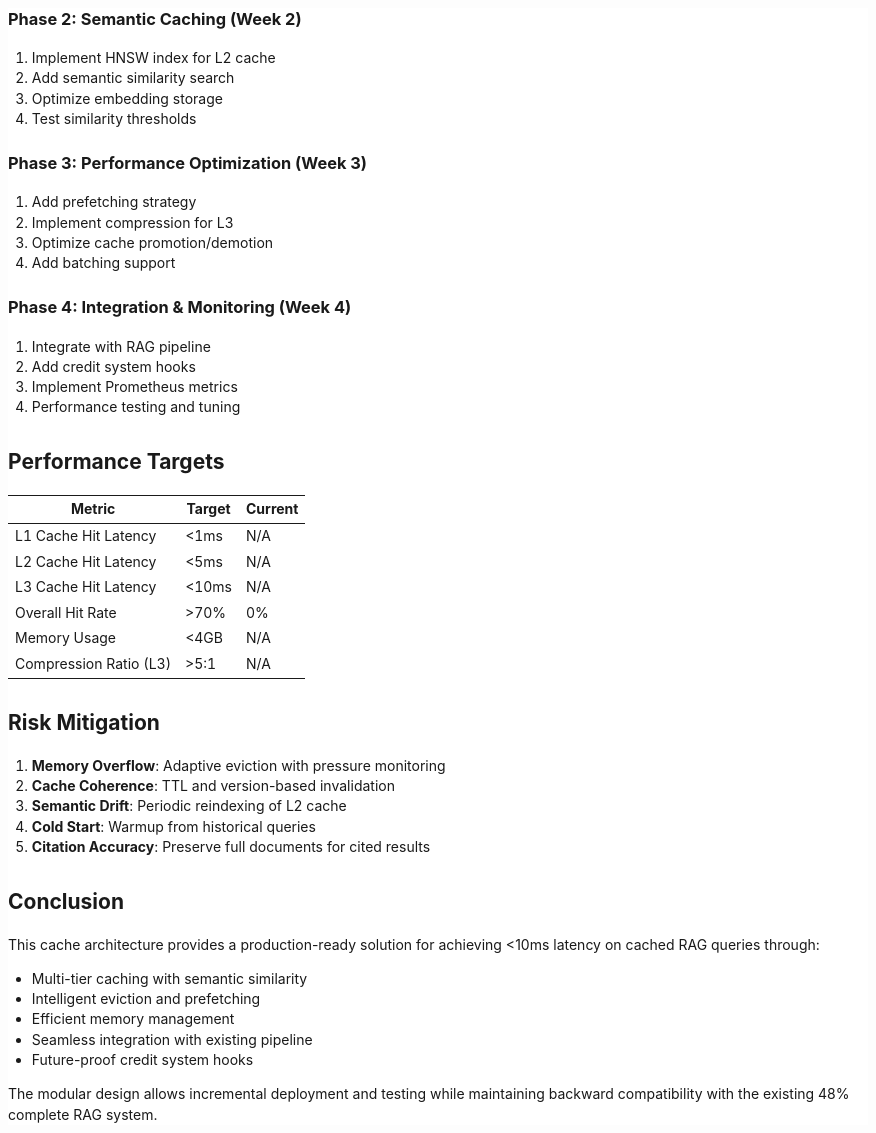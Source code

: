 ### Phase 2: Semantic Caching (Week 2)
1. Implement HNSW index for L2 cache
2. Add semantic similarity search
3. Optimize embedding storage
4. Test similarity thresholds

### Phase 3: Performance Optimization (Week 3)
1. Add prefetching strategy
2. Implement compression for L3
3. Optimize cache promotion/demotion
4. Add batching support

### Phase 4: Integration & Monitoring (Week 4)
1. Integrate with RAG pipeline
2. Add credit system hooks
3. Implement Prometheus metrics
4. Performance testing and tuning

## Performance Targets

| Metric | Target | Current |
|--------|--------|---------|
| L1 Cache Hit Latency | <1ms | N/A |
| L2 Cache Hit Latency | <5ms | N/A |
| L3 Cache Hit Latency | <10ms | N/A |
| Overall Hit Rate | >70% | 0% |
| Memory Usage | <4GB | N/A |
| Compression Ratio (L3) | >5:1 | N/A |

## Risk Mitigation

1. **Memory Overflow**: Adaptive eviction with pressure monitoring
2. **Cache Coherence**: TTL and version-based invalidation
3. **Semantic Drift**: Periodic reindexing of L2 cache
4. **Cold Start**: Warmup from historical queries
5. **Citation Accuracy**: Preserve full documents for cited results

## Conclusion

This cache architecture provides a production-ready solution for achieving <10ms latency on cached RAG queries through:
- Multi-tier caching with semantic similarity
- Intelligent eviction and prefetching
- Efficient memory management
- Seamless integration with existing pipeline
- Future-proof credit system hooks

The modular design allows incremental deployment and testing while maintaining backward compatibility with the existing 48% complete RAG system.

